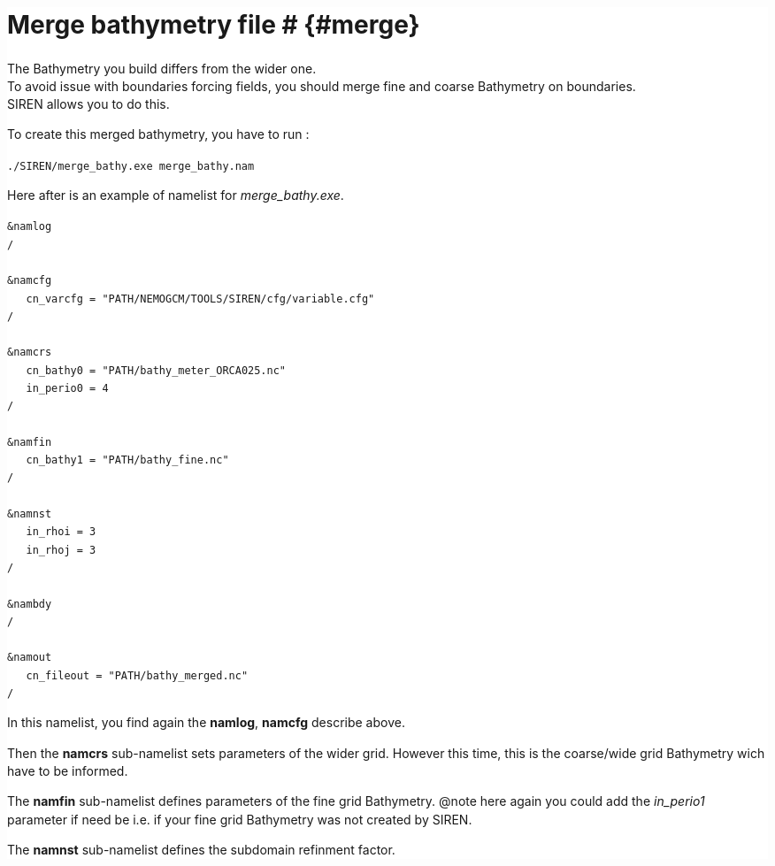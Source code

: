 
# Merge bathymetry file # {#merge}

The Bathymetry you build differs from the wider one.<br/>
To avoid issue with boundaries forcing fields, you should merge fine and coarse Bathymetry on boundaries.<br/>
SIREN allows you to do this.<br/>

To create this merged bathymetry, you have to run :
~~~~~~~~~~~~~~~~~~
./SIREN/merge_bathy.exe merge_bathy.nam
~~~~~~~~~~~~~~~~~~

Here after is an example of namelist for *merge_bathy.exe*.<br/>
~~~~~~~~~~~~~~~~~~
&namlog
/

&namcfg
   cn_varcfg = "PATH/NEMOGCM/TOOLS/SIREN/cfg/variable.cfg"
/

&namcrs
   cn_bathy0 = "PATH/bathy_meter_ORCA025.nc"
   in_perio0 = 4
/

&namfin
   cn_bathy1 = "PATH/bathy_fine.nc"
/

&namnst
   in_rhoi = 3
   in_rhoj = 3
/

&nambdy
/

&namout
   cn_fileout = "PATH/bathy_merged.nc"      
/
~~~~~~~~~~~~~~~~~~
In this namelist, you find again the **namlog**, **namcfg** describe above.

Then the **namcrs** sub-namelist sets parameters of the wider grid.
However this time, this is the coarse/wide grid Bathymetry wich have to be informed.

The **namfin** sub-namelist defines parameters of the fine grid Bathymetry.
@note here again you could add the *in_perio1* parameter if need be i.e. if your
fine grid Bathymetry was not created by SIREN.

The **namnst** sub-namelist defines the subdomain refinment factor.
